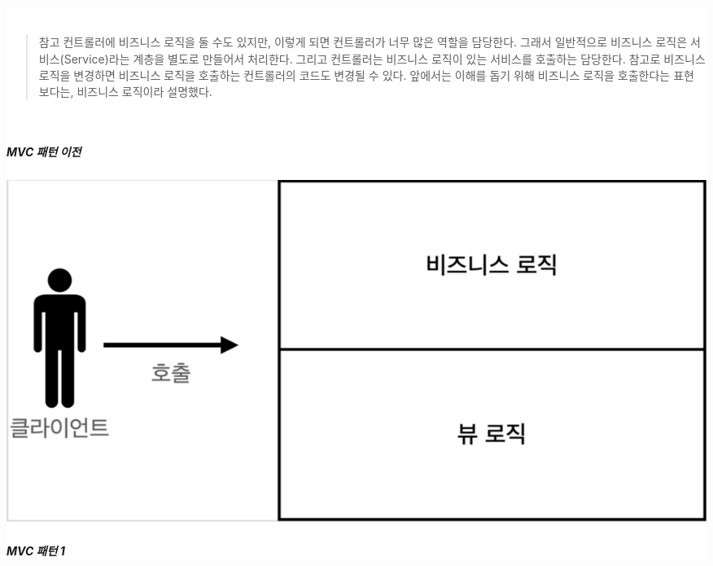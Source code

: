 <br>

> 참고
> 컨트롤러에 비즈니스 로직을 둘 수도 있지만, 이렇게 되면 컨트롤러가 너무 많은 역할을 담당한다. 그래서 일반적으로 비즈니스 로직은 서비스(Service)라는 계층을 별도로 만들어서 처리한다. 그리고 컨트롤러는 비즈니스 로직이 있는 서비스를 호출하는 담당한다. 참고로 비즈니스 로직을 변경하면 비즈니스 로직을 호출하는 컨트롤러의 코드도 변경될 수 있다. 앞에서는 이해를 돕기 위해 비즈니스 로직을 호출한다는 표현 보다는, 비즈니스 로직이라 설명했다.

<br>

##### MVC 패턴 이전
![](pic/2022-01-05-11-35-07.png)
<br>

##### MVC 패턴 1